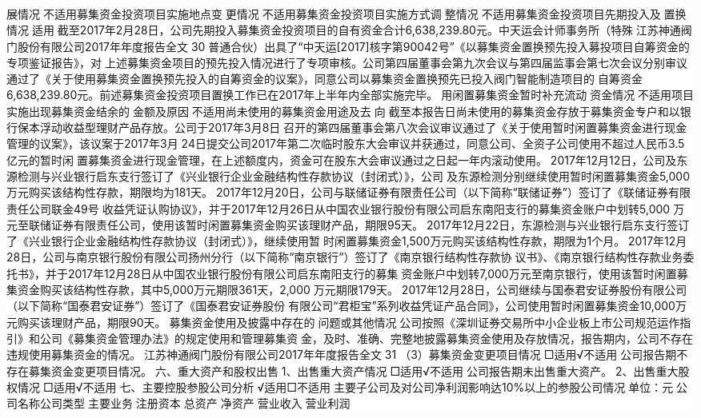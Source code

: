 展情况
不适用募集资金投资项目实施地点变
更情况
不适用募集资金投资项目实施方式调
整情况
不适用募集资金投资项目先期投入及
置换情况
适用
截至2017年2月28日，公司先期投入募集资金投资项目的自有资金合计6,638,239.80元。中天运会计师事务所（特殊
江苏神通阀门股份有限公司2017年年度报告全文
30
普通合伙）出具了“中天运[2017]核字第90042号”《以募集资金置换预先投入募投项目自筹资金的专项鉴证报告》，对
上述募集资金项目的预先投入情况进行了专项审核。公司第四届董事会第九次会议与第四届监事会第七次会议分别审议
通过了《关于使用募集资金置换预先投入的自筹资金的议案》，同意公司以募集资金置换预先已投入阀门智能制造项目的
自筹资金6,638,239.80元。前述募集资金投资项目置换工作已在2017年上半年内全部实施完毕。
用闲置募集资金暂时补充流动
资金情况
不适用项目实施出现募集资金结余的
金额及原因
不适用尚未使用的募集资金用途及去
向
截至本报告日尚未使用的募集资金存放于募集资金专户和以银行保本浮动收益型理财产品存放。公司于2017年3月8日
召开的第四届董事会第八次会议审议通过了《关于使用暂时闲置募集资金进行现金管理的议案》，该议案于2017年3月
24日提交公司2017年第二次临时股东大会审议并获通过，同意公司、全资子公司使用不超过人民币3.5亿元的暂时闲
置募集资金进行现金管理，在上述额度内，资金可在股东大会审议通过之日起一年内滚动使用。
2017年12月12日，公司及东源检测与兴业银行启东支行签订了《兴业银行企业金融结构性存款协议（封闭式）》，公司
及东源检测分别继续使用暂时闲置募集资金5,000万元购买该结构性存款，期限均为181天。
2017年12月20日，公司与联储证券有限责任公司（以下简称“联储证券”）签订了《联储证券有限责任公司联金49号
收益凭证认购协议》，并于2017年12月26日从中国农业银行股份有限公司启东南阳支行的募集资金账户中划转5,000
万元至联储证券有限责任公司，使用该暂时闲置募集资金购买该理财产品，期限95天。
2017年12月22日，东源检测与兴业银行启东支行签订了《兴业银行企业金融结构性存款协议（封闭式）》，继续使用暂
时闲置募集资金1,500万元购买该结构性存款，期限为1个月。
2017年12月28日，公司与南京银行股份有限公司扬州分行（以下简称“南京银行”）签订了《南京银行结构性存款协
议书》、《南京银行结构性存款业务委托书》，并于2017年12月28日从中国农业银行股份有限公司启东南阳支行的募集
资金账户中划转7,000万元至南京银行，使用该暂时闲置募集资金购买该结构性存款，其中5,000万元期限361天，2,000
万元期限179天。
2017年12月28日，公司继续与国泰君安证券股份有限公司（以下简称“国泰君安证券”）签订了《国泰君安证券股份
有限公司“君柜宝”系列收益凭证产品合同》，公司使用暂时闲置募集资金10,000万元购买该理财产品，期限90天。
募集资金使用及披露中存在的
问题或其他情况
公司按照《深圳证券交易所中小企业板上市公司规范运作指引》和公司《募集资金管理办法》的规定使用和管理募集资
金，及时、准确、完整地披露募集资金使用及存放情况，报告期内，公司不存在违规使用募集资金的情况。
江苏神通阀门股份有限公司2017年年度报告全文
31
（3）募集资金变更项目情况
□适用√不适用
公司报告期不存在募集资金变更项目情况。
六、重大资产和股权出售
1、出售重大资产情况
□适用√不适用
公司报告期未出售重大资产。
2、出售重大股权情况
□适用√不适用
七、主要控股参股公司分析
√适用□不适用
主要子公司及对公司净利润影响达10%以上的参股公司情况
单位：元
公司名称公司类型
主要业务
注册资本
总资产
净资产
营业收入
营业利润